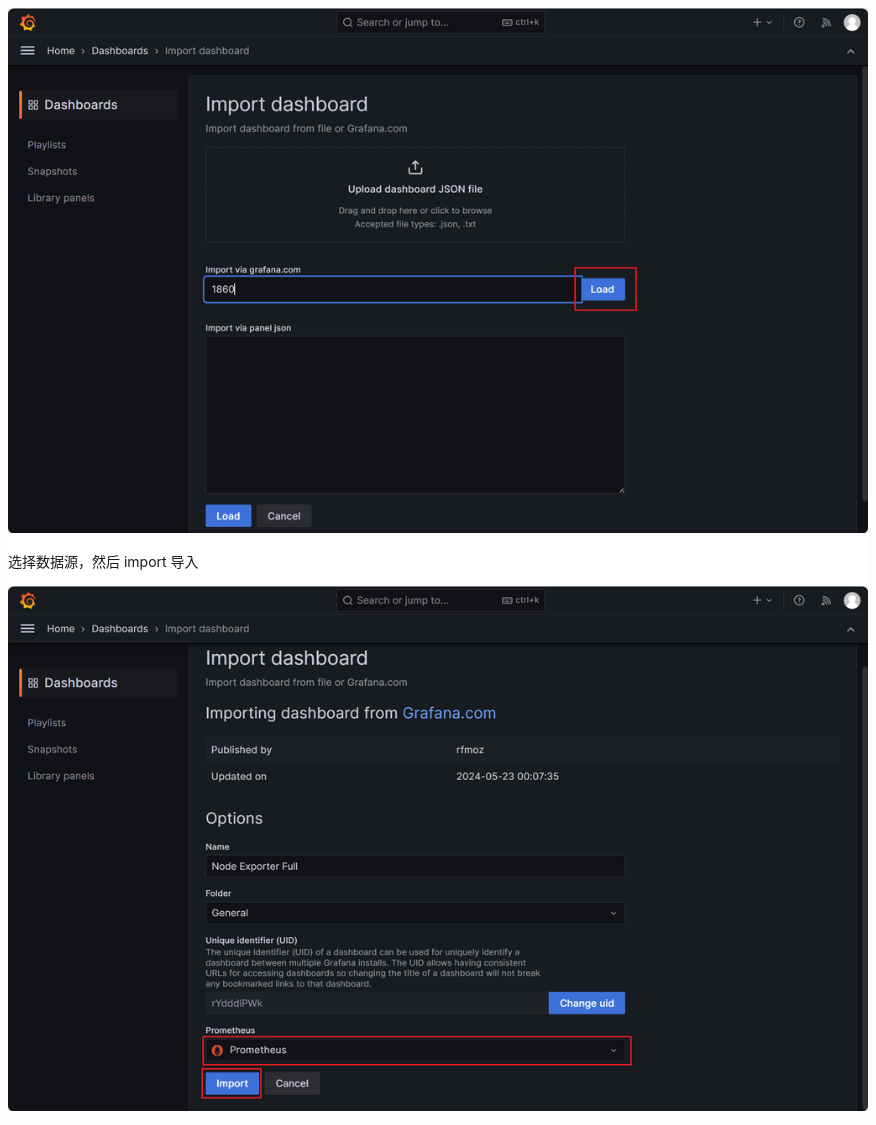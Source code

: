 ![image-20250306111338555](../markdown_img/image-20250306111338555.png)

选择数据源，然后 import 导入

![image-20250306111442389](../markdown_img/image-20250306111442389.png)
